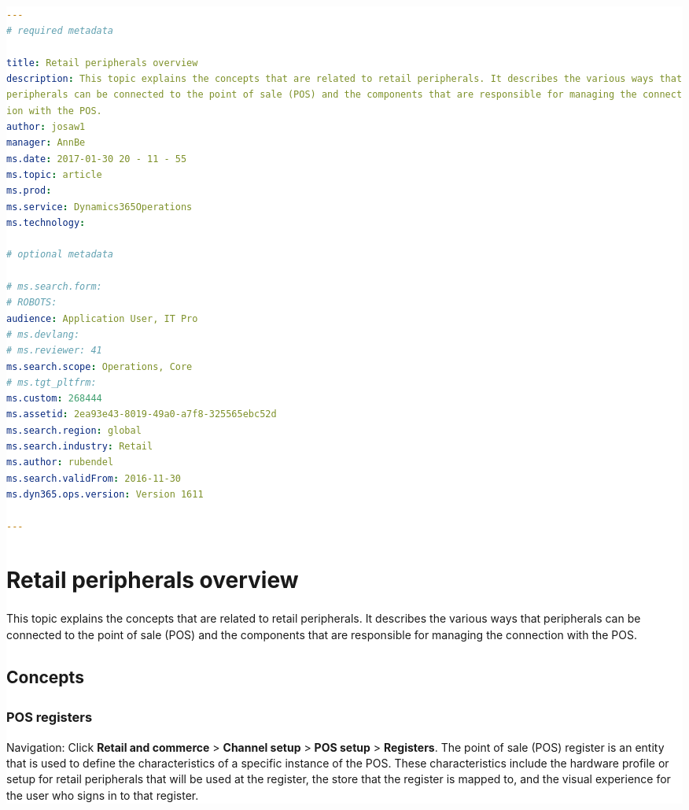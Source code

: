 ```yaml
---
# required metadata

title: Retail peripherals overview
description: This topic explains the concepts that are related to retail peripherals. It describes the various ways that peripherals can be connected to the point of sale (POS) and the components that are responsible for managing the connection with the POS.
author: josaw1
manager: AnnBe
ms.date: 2017-01-30 20 - 11 - 55
ms.topic: article
ms.prod: 
ms.service: Dynamics365Operations
ms.technology: 

# optional metadata

# ms.search.form: 
# ROBOTS: 
audience: Application User, IT Pro
# ms.devlang: 
# ms.reviewer: 41
ms.search.scope: Operations, Core
# ms.tgt_pltfrm: 
ms.custom: 268444
ms.assetid: 2ea93e43-8019-49a0-a7f8-325565ebc52d
ms.search.region: global
ms.search.industry: Retail
ms.author: rubendel
ms.search.validFrom: 2016-11-30
ms.dyn365.ops.version: Version 1611

---
```


# Retail peripherals overview

This topic explains the concepts that are related to retail peripherals. It describes the various ways that peripherals can be connected to the point of sale (POS) and the components that are responsible for managing the connection with the POS.

Concepts
--------

### POS registers

Navigation: Click **Retail and commerce** &gt; **Channel setup** &gt; **POS setup** &gt; **Registers**. The point of sale (POS) register is an entity that is used to define the characteristics of a specific instance of the POS. These characteristics include the hardware profile or setup for retail peripherals that will be used at the register, the store that the register is mapped to, and the visual experience for the user who signs in to that register.
